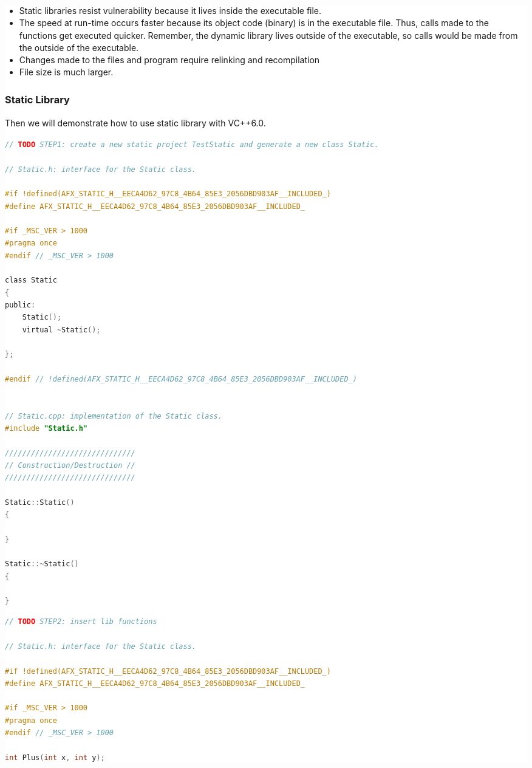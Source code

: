 - Static libraries resist vulnerability because it lives inside the executable file.
- The speed at run-time occurs faster because its object code (binary) is in the executable file. Thus, calls made to the functions get executed quicker. Remember, the dynamic library lives outside of the executable, so calls would be made from the outside of the executable.
- Changes made to the files and program require relinking and recompilation
- File size is much larger.

### Static Library

Then we will demonstrate how to use static library with VC++6.0.

```c
// TODO STEP1: create a new static project TestStatic and generate a new class Static.

// Static.h: interface for the Static class.

#if !defined(AFX_STATIC_H__EECA4D62_97C8_4B64_85E3_2056DBD903AF__INCLUDED_)
#define AFX_STATIC_H__EECA4D62_97C8_4B64_85E3_2056DBD903AF__INCLUDED_

#if _MSC_VER > 1000
#pragma once
#endif // _MSC_VER > 1000

class Static  
{
public:
	Static();
	virtual ~Static();

};

#endif // !defined(AFX_STATIC_H__EECA4D62_97C8_4B64_85E3_2056DBD903AF__INCLUDED_)


// Static.cpp: implementation of the Static class.
#include "Static.h"

//////////////////////////////
// Construction/Destruction //
//////////////////////////////

Static::Static()
{

}

Static::~Static()
{

}
```

```c
// TODO STEP2: insert lib functions

// Static.h: interface for the Static class.

#if !defined(AFX_STATIC_H__EECA4D62_97C8_4B64_85E3_2056DBD903AF__INCLUDED_)
#define AFX_STATIC_H__EECA4D62_97C8_4B64_85E3_2056DBD903AF__INCLUDED_

#if _MSC_VER > 1000
#pragma once
#endif // _MSC_VER > 1000

int Plus(int x, int y);
```